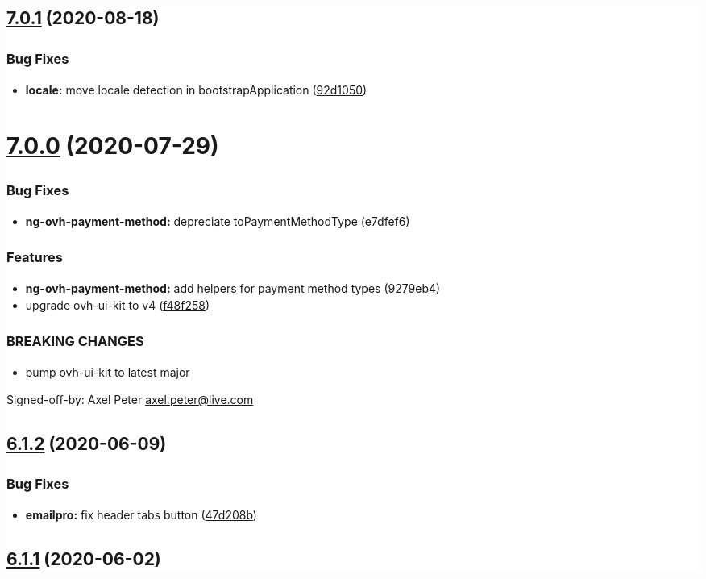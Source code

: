 

## [7.0.1](https://github.com/ovh/manager/compare/@ovh-ux/ng-ovh-payment-method@7.0.0...@ovh-ux/ng-ovh-payment-method@7.0.1) (2020-08-18)


### Bug Fixes

* **locale:** move locale detection in bootstrapApplication ([92d1050](https://github.com/ovh/manager/commit/92d1050613a2466ce2447e2c3d322ae81165530a))



# [7.0.0](https://github.com/ovh/manager/compare/@ovh-ux/ng-ovh-payment-method@6.1.2...@ovh-ux/ng-ovh-payment-method@7.0.0) (2020-07-29)


### Bug Fixes

* **ng-ovh-payment-method:** depreciate toPaymentMethodType ([e7dfef6](https://github.com/ovh/manager/commit/e7dfef6ddac1f0715379ed422505dbc7a224ec38))


### Features

* **ng-ovh-payment-method:** add helpers for payment method types ([9279eb4](https://github.com/ovh/manager/commit/9279eb40cb3110795708e41b601182ab2de82424))
* upgrade ovh-ui-kit to v4 ([f48f258](https://github.com/ovh/manager/commit/f48f2587c367b06939c452428c5783c2fb1c1b8d))


### BREAKING CHANGES

* bump ovh-ui-kit to latest major

Signed-off-by: Axel Peter <axel.peter@live.com>



## [6.1.2](https://github.com/ovh/manager/compare/@ovh-ux/ng-ovh-payment-method@6.1.1...@ovh-ux/ng-ovh-payment-method@6.1.2) (2020-06-09)


### Bug Fixes

* **emailpro:** fix header tabs button ([47d208b](https://github.com/ovh/manager/commit/47d208b44dcad2fedab44b6771d4da79a80dbfc9))



## [6.1.1](https://github.com/ovh/manager/compare/@ovh-ux/ng-ovh-payment-method@6.1.0...@ovh-ux/ng-ovh-payment-method@6.1.1) (2020-06-02)
